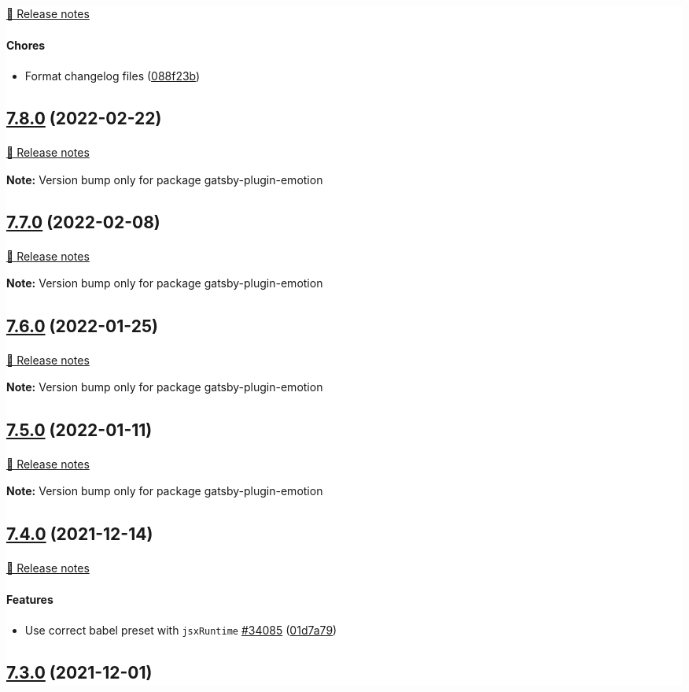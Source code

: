 [🧾 Release notes](https://www.gatsbyjs.com/docs/reference/release-notes/v4.9)

#### Chores

- Format changelog files ([088f23b](https://github.com/gatsbyjs/gatsby/commit/088f23b084b67f746a383e06e9216cef83270317))

## [7.8.0](https://github.com/gatsbyjs/gatsby/commits/gatsby-plugin-emotion@7.8.0/packages/gatsby-plugin-emotion) (2022-02-22)

[🧾 Release notes](https://www.gatsbyjs.com/docs/reference/release-notes/v4.8)

**Note:** Version bump only for package gatsby-plugin-emotion

## [7.7.0](https://github.com/gatsbyjs/gatsby/commits/gatsby-plugin-emotion@7.7.0/packages/gatsby-plugin-emotion) (2022-02-08)

[🧾 Release notes](https://www.gatsbyjs.com/docs/reference/release-notes/v4.7)

**Note:** Version bump only for package gatsby-plugin-emotion

## [7.6.0](https://github.com/gatsbyjs/gatsby/commits/gatsby-plugin-emotion@7.6.0/packages/gatsby-plugin-emotion) (2022-01-25)

[🧾 Release notes](https://www.gatsbyjs.com/docs/reference/release-notes/v4.6)

**Note:** Version bump only for package gatsby-plugin-emotion

## [7.5.0](https://github.com/gatsbyjs/gatsby/commits/gatsby-plugin-emotion@7.5.0/packages/gatsby-plugin-emotion) (2022-01-11)

[🧾 Release notes](https://www.gatsbyjs.com/docs/reference/release-notes/v4.5)

**Note:** Version bump only for package gatsby-plugin-emotion

## [7.4.0](https://github.com/gatsbyjs/gatsby/commits/gatsby-plugin-emotion@7.4.0/packages/gatsby-plugin-emotion) (2021-12-14)

[🧾 Release notes](https://www.gatsbyjs.com/docs/reference/release-notes/v4.4)

#### Features

- Use correct babel preset with `jsxRuntime` [#34085](https://github.com/gatsbyjs/gatsby/issues/34085) ([01d7a79](https://github.com/gatsbyjs/gatsby/commit/01d7a79413f986fecbfbd7f710143b016fbc4927))

## [7.3.0](https://github.com/gatsbyjs/gatsby/commits/gatsby-plugin-emotion@7.3.0/packages/gatsby-plugin-emotion) (2021-12-01)

